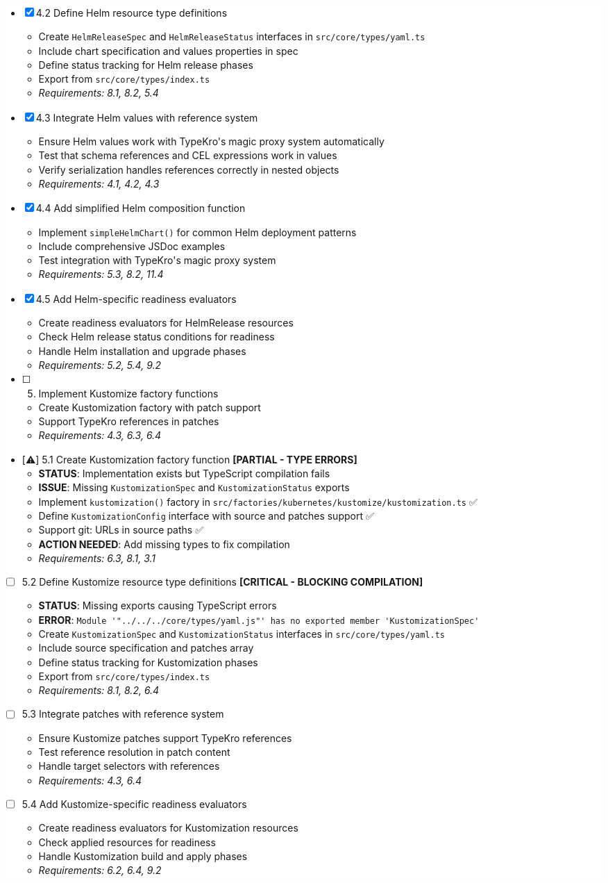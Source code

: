 - [x] 4.2 Define Helm resource type definitions
  - Create `HelmReleaseSpec` and `HelmReleaseStatus` interfaces in `src/core/types/yaml.ts`
  - Include chart specification and values properties in spec
  - Define status tracking for Helm release phases
  - Export from `src/core/types/index.ts`
  - _Requirements: 8.1, 8.2, 5.4_

- [x] 4.3 Integrate Helm values with reference system
  - Ensure Helm values work with TypeKro's magic proxy system automatically
  - Test that schema references and CEL expressions work in values
  - Verify serialization handles references correctly in nested objects
  - _Requirements: 4.1, 4.2, 4.3_

- [x] 4.4 Add simplified Helm composition function
  - Implement `simpleHelmChart()` for common Helm deployment patterns
  - Include comprehensive JSDoc examples
  - Test integration with TypeKro's magic proxy system
  - _Requirements: 5.3, 8.2, 11.4_

- [x] 4.5 Add Helm-specific readiness evaluators
  - Create readiness evaluators for HelmRelease resources
  - Check Helm release status conditions for readiness
  - Handle Helm installation and upgrade phases
  - _Requirements: 5.2, 5.4, 9.2_

- [ ] 5. Implement Kustomize factory functions
  - Create Kustomization factory with patch support
  - Support TypeKro references in patches
  - _Requirements: 4.3, 6.3, 6.4_

- [⚠️] 5.1 Create Kustomization factory function **[PARTIAL - TYPE ERRORS]**
  - **STATUS**: Implementation exists but TypeScript compilation fails
  - **ISSUE**: Missing `KustomizationSpec` and `KustomizationStatus` exports
  - Implement `kustomization()` factory in `src/factories/kubernetes/kustomize/kustomization.ts` ✅
  - Define `KustomizationConfig` interface with source and patches support ✅
  - Support git: URLs in source paths ✅
  - **ACTION NEEDED**: Add missing types to fix compilation
  - _Requirements: 6.3, 8.1, 3.1_

- [ ] 5.2 Define Kustomize resource type definitions **[CRITICAL - BLOCKING COMPILATION]**
  - **STATUS**: Missing exports causing TypeScript errors
  - **ERROR**: `Module '"../../../core/types/yaml.js"' has no exported member 'KustomizationSpec'`
  - Create `KustomizationSpec` and `KustomizationStatus` interfaces in `src/core/types/yaml.ts`
  - Include source specification and patches array
  - Define status tracking for Kustomization phases
  - Export from `src/core/types/index.ts`
  - _Requirements: 8.1, 8.2, 6.4_

- [ ] 5.3 Integrate patches with reference system
  - Ensure Kustomize patches support TypeKro references
  - Test reference resolution in patch content
  - Handle target selectors with references
  - _Requirements: 4.3, 6.4_

- [ ] 5.4 Add Kustomize-specific readiness evaluators
  - Create readiness evaluators for Kustomization resources
  - Check applied resources for readiness
  - Handle Kustomization build and apply phases
  - _Requirements: 6.2, 6.4, 9.2_
